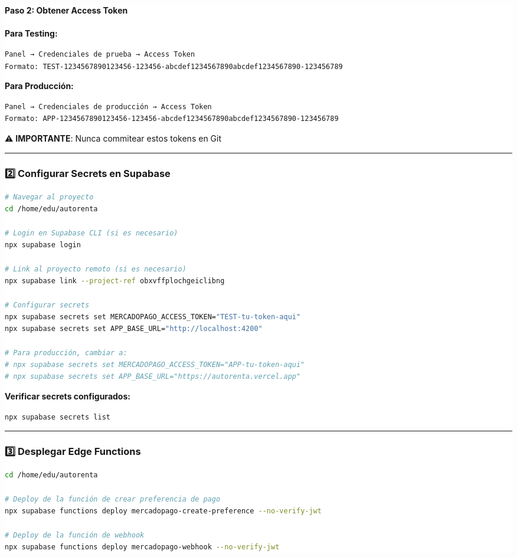 #### Paso 2: Obtener Access Token

**Para Testing:**
```
Panel → Credenciales de prueba → Access Token
Formato: TEST-1234567890123456-123456-abcdef1234567890abcdef1234567890-123456789
```

**Para Producción:**
```
Panel → Credenciales de producción → Access Token
Formato: APP-1234567890123456-123456-abcdef1234567890abcdef1234567890-123456789
```

⚠️ **IMPORTANTE**: Nunca commitear estos tokens en Git

---

### 2️⃣ Configurar Secrets en Supabase

```bash
# Navegar al proyecto
cd /home/edu/autorenta

# Login en Supabase CLI (si es necesario)
npx supabase login

# Link al proyecto remoto (si es necesario)
npx supabase link --project-ref obxvffplochgeiclibng

# Configurar secrets
npx supabase secrets set MERCADOPAGO_ACCESS_TOKEN="TEST-tu-token-aqui"
npx supabase secrets set APP_BASE_URL="http://localhost:4200"

# Para producción, cambiar a:
# npx supabase secrets set MERCADOPAGO_ACCESS_TOKEN="APP-tu-token-aqui"
# npx supabase secrets set APP_BASE_URL="https://autorenta.vercel.app"
```

**Verificar secrets configurados:**
```bash
npx supabase secrets list
```

---

### 3️⃣ Desplegar Edge Functions

```bash
cd /home/edu/autorenta

# Deploy de la función de crear preferencia de pago
npx supabase functions deploy mercadopago-create-preference --no-verify-jwt

# Deploy de la función de webhook
npx supabase functions deploy mercadopago-webhook --no-verify-jwt
```
